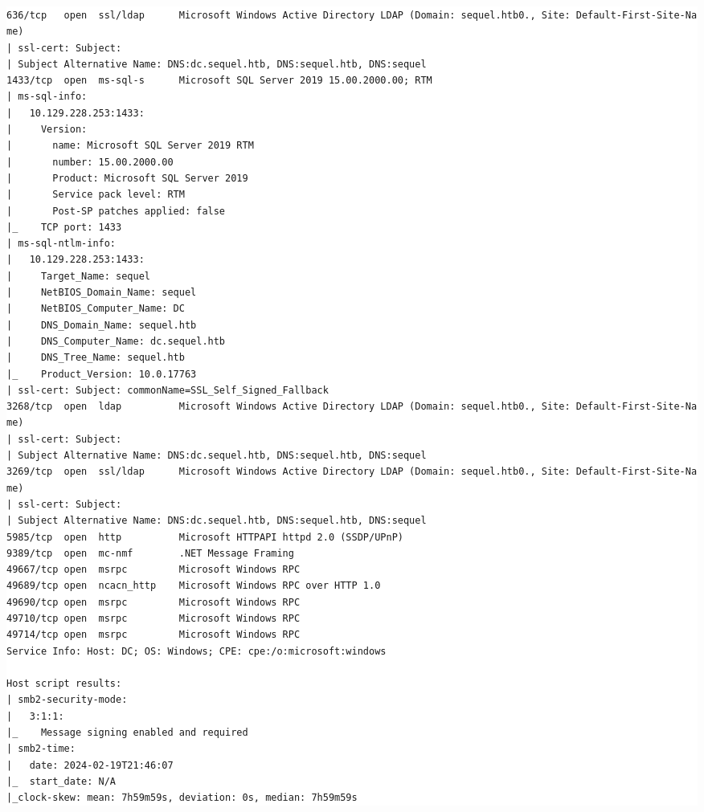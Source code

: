 ```
636/tcp   open  ssl/ldap      Microsoft Windows Active Directory LDAP (Domain: sequel.htb0., Site: Default-First-Site-Name)
| ssl-cert: Subject: 
| Subject Alternative Name: DNS:dc.sequel.htb, DNS:sequel.htb, DNS:sequel
1433/tcp  open  ms-sql-s      Microsoft SQL Server 2019 15.00.2000.00; RTM
| ms-sql-info: 
|   10.129.228.253:1433: 
|     Version: 
|       name: Microsoft SQL Server 2019 RTM
|       number: 15.00.2000.00
|       Product: Microsoft SQL Server 2019
|       Service pack level: RTM
|       Post-SP patches applied: false
|_    TCP port: 1433
| ms-sql-ntlm-info: 
|   10.129.228.253:1433: 
|     Target_Name: sequel
|     NetBIOS_Domain_Name: sequel
|     NetBIOS_Computer_Name: DC
|     DNS_Domain_Name: sequel.htb
|     DNS_Computer_Name: dc.sequel.htb
|     DNS_Tree_Name: sequel.htb
|_    Product_Version: 10.0.17763
| ssl-cert: Subject: commonName=SSL_Self_Signed_Fallback
3268/tcp  open  ldap          Microsoft Windows Active Directory LDAP (Domain: sequel.htb0., Site: Default-First-Site-Name)
| ssl-cert: Subject: 
| Subject Alternative Name: DNS:dc.sequel.htb, DNS:sequel.htb, DNS:sequel
3269/tcp  open  ssl/ldap      Microsoft Windows Active Directory LDAP (Domain: sequel.htb0., Site: Default-First-Site-Name)
| ssl-cert: Subject: 
| Subject Alternative Name: DNS:dc.sequel.htb, DNS:sequel.htb, DNS:sequel
5985/tcp  open  http          Microsoft HTTPAPI httpd 2.0 (SSDP/UPnP)
9389/tcp  open  mc-nmf        .NET Message Framing
49667/tcp open  msrpc         Microsoft Windows RPC
49689/tcp open  ncacn_http    Microsoft Windows RPC over HTTP 1.0
49690/tcp open  msrpc         Microsoft Windows RPC
49710/tcp open  msrpc         Microsoft Windows RPC
49714/tcp open  msrpc         Microsoft Windows RPC
Service Info: Host: DC; OS: Windows; CPE: cpe:/o:microsoft:windows

Host script results:
| smb2-security-mode: 
|   3:1:1: 
|_    Message signing enabled and required
| smb2-time: 
|   date: 2024-02-19T21:46:07
|_  start_date: N/A
|_clock-skew: mean: 7h59m59s, deviation: 0s, median: 7h59m59s
```
